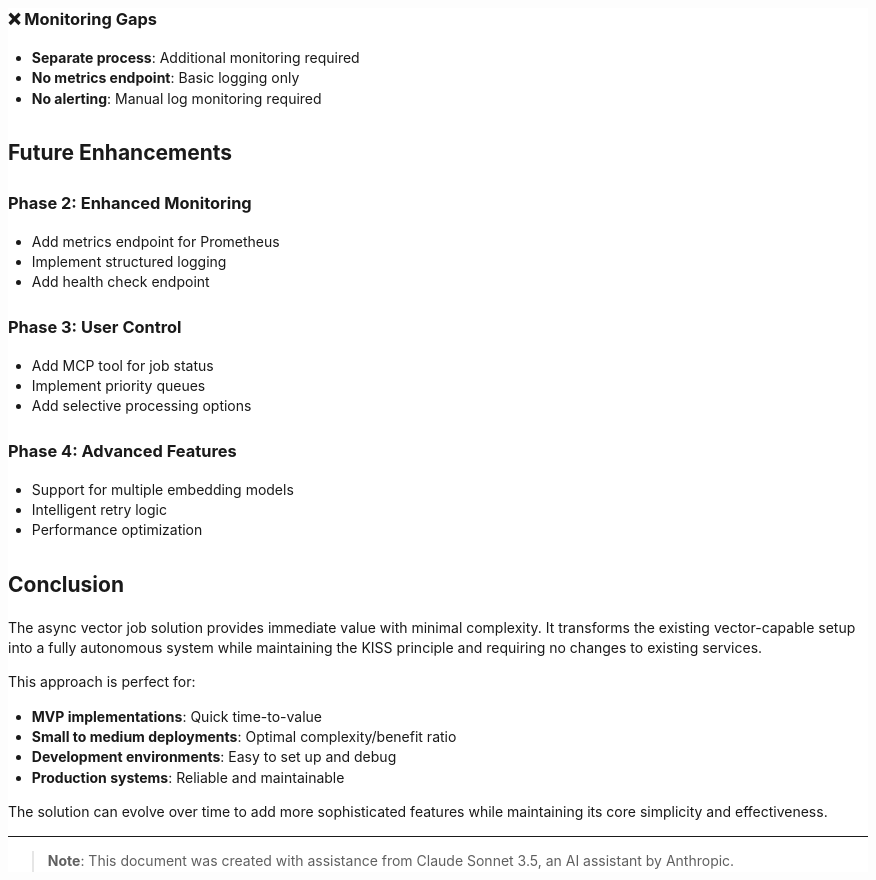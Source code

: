 ### ❌ Monitoring Gaps
- **Separate process**: Additional monitoring required
- **No metrics endpoint**: Basic logging only
- **No alerting**: Manual log monitoring required

## Future Enhancements

### Phase 2: Enhanced Monitoring
- Add metrics endpoint for Prometheus
- Implement structured logging
- Add health check endpoint

### Phase 3: User Control
- Add MCP tool for job status
- Implement priority queues
- Add selective processing options

### Phase 4: Advanced Features
- Support for multiple embedding models
- Intelligent retry logic
- Performance optimization

## Conclusion

The async vector job solution provides immediate value with minimal complexity. It transforms the existing vector-capable setup into a fully autonomous system while maintaining the KISS principle and requiring no changes to existing services.

This approach is perfect for:
- **MVP implementations**: Quick time-to-value
- **Small to medium deployments**: Optimal complexity/benefit ratio
- **Development environments**: Easy to set up and debug
- **Production systems**: Reliable and maintainable

The solution can evolve over time to add more sophisticated features while maintaining its core simplicity and effectiveness.

---

> **Note**: This document was created with assistance from Claude Sonnet 3.5, an AI assistant by Anthropic.